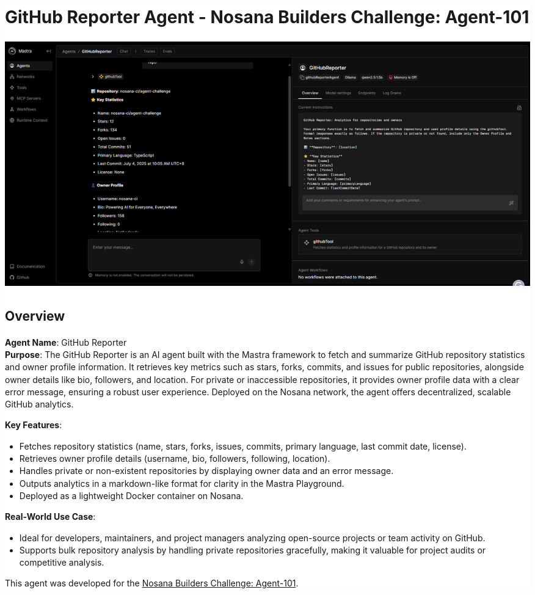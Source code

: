 # GitHub Reporter Agent - Nosana Builders Challenge: Agent-101

![GitHub Reporter Agent](image.png)  

## Overview

**Agent Name**: GitHub Reporter  
**Purpose**: The GitHub Reporter is an AI agent built with the Mastra framework to fetch and summarize GitHub repository statistics and owner profile information. It retrieves key metrics such as stars, forks, commits, and issues for public repositories, alongside owner details like bio, followers, and location. For private or inaccessible repositories, it provides owner profile data with a clear error message, ensuring a robust user experience. Deployed on the Nosana network, the agent offers decentralized, scalable GitHub analytics.

**Key Features**:
- Fetches repository statistics (name, stars, forks, issues, commits, primary language, last commit date, license).
- Retrieves owner profile details (username, bio, followers, following, location).
- Handles private or non-existent repositories by displaying owner data and an error message.
- Outputs analytics in a markdown-like format for clarity in the Mastra Playground.
- Deployed as a lightweight Docker container on Nosana.

**Real-World Use Case**:
- Ideal for developers, maintainers, and project managers analyzing open-source projects or team activity on GitHub.
- Supports bulk repository analysis by handling private repositories gracefully, making it valuable for project audits or competitive analysis.

This agent was developed for the [Nosana Builders Challenge: Agent-101](https://github.com/nosana-ai/agent-challenge).
